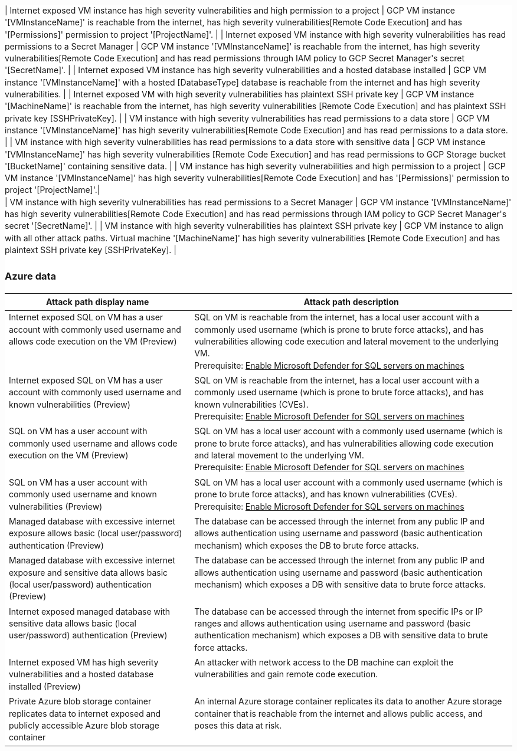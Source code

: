 | Internet exposed VM instance has high severity vulnerabilities and high permission to a project | GCP VM instance '[VMInstanceName]' is reachable from the internet, has high severity vulnerabilities[Remote Code Execution] and has '[Permissions]' permission to project '[ProjectName]'. |
| Internet exposed VM instance with high severity vulnerabilities has read permissions to a Secret Manager | GCP VM instance '[VMInstanceName]' is reachable from the internet, has high severity vulnerabilities[Remote Code Execution] and has read permissions through IAM policy to GCP Secret Manager's secret '[SecretName]'. |
| Internet exposed VM instance has high severity vulnerabilities and a hosted database installed | GCP VM instance '[VMInstanceName]' with a hosted [DatabaseType] database is reachable from the internet and has high severity vulnerabilities. |
| Internet exposed VM with high severity vulnerabilities has plaintext SSH private key | GCP VM instance '[MachineName]' is reachable from the internet, has high severity vulnerabilities [Remote Code Execution] and has plaintext SSH private key [SSHPrivateKey]. |
| VM instance with high severity vulnerabilities has read permissions to a data store | GCP VM instance '[VMInstanceName]' has high severity vulnerabilities[Remote Code Execution] and has read permissions to a data store. |
| VM instance with high severity vulnerabilities has read permissions to a data store with sensitive data | GCP VM instance '[VMInstanceName]' has high severity vulnerabilities [Remote Code Execution] and has read permissions to GCP Storage bucket '[BucketName]' containing sensitive data. |
| VM instance has high severity vulnerabilities and high permission to a project | GCP VM instance '[VMInstanceName]' has high severity vulnerabilities[Remote Code Execution] and has '[Permissions]' permission to project '[ProjectName]'.|  
| VM instance with high severity vulnerabilities has read permissions to a Secret Manager | GCP VM instance '[VMInstanceName]' has high severity vulnerabilities[Remote Code Execution] and has read permissions through IAM policy to GCP Secret Manager's secret '[SecretName]'. |
| VM instance with high severity vulnerabilities has plaintext SSH private key | GCP VM instance to align with all other attack paths. Virtual machine '[MachineName]' has high severity vulnerabilities [Remote Code Execution] and has plaintext SSH private key [SSHPrivateKey]. |

### Azure data

| Attack path display name | Attack path description |
|--|--|
| Internet exposed SQL on VM has a user account with commonly used username and allows code execution on the VM (Preview) | SQL on VM is reachable from the internet, has a local user account with a commonly used username (which is prone to brute force attacks), and has vulnerabilities allowing code execution and lateral movement to the underlying VM. <br/> Prerequisite: [Enable Microsoft Defender for SQL servers on machines](defender-for-sql-usage.md) |
| Internet exposed SQL on VM has a user account with commonly used username and known vulnerabilities (Preview) | SQL on VM is reachable from the internet, has a local user account with a commonly used username (which is prone to brute force attacks), and has known vulnerabilities (CVEs). <br/> Prerequisite: [Enable Microsoft Defender for SQL servers on machines](defender-for-sql-usage.md) |
| SQL on VM has a user account with commonly used username and allows code execution on the VM (Preview) | SQL on VM has a local user account with a commonly used username (which is prone to brute force attacks), and has vulnerabilities allowing code execution and lateral movement to the underlying VM. <br/> Prerequisite: [Enable Microsoft Defender for SQL servers on machines](defender-for-sql-usage.md)|
| SQL on VM has a user account with commonly used username and known vulnerabilities (Preview) | SQL on VM has a local user account with a commonly used username (which is prone to brute force attacks), and has known vulnerabilities (CVEs). <br/> Prerequisite: [Enable Microsoft Defender for SQL servers on machines](defender-for-sql-usage.md)|
| Managed database with excessive internet exposure allows basic (local user/password) authentication (Preview) | The database can be accessed through the internet from any public IP and allows authentication using username and password (basic authentication mechanism) which exposes the DB to brute force attacks. |
| Managed database with excessive internet exposure and sensitive data allows basic (local user/password) authentication (Preview) | The database can be accessed through the internet from any public IP and allows authentication using username and password (basic authentication mechanism) which exposes a DB with sensitive data to brute force attacks. |
| Internet exposed managed database with sensitive data allows basic (local user/password) authentication (Preview) | The database can be accessed through the internet from specific IPs or IP ranges and allows authentication using username and password (basic authentication mechanism) which exposes a DB with sensitive data to brute force attacks. |
| Internet exposed VM has high severity vulnerabilities and a hosted database installed (Preview) | An attacker with network access to the DB machine can exploit the vulnerabilities and gain remote code execution.|
| Private Azure blob storage container replicates data to internet exposed and publicly accessible Azure blob storage container | An internal Azure storage container replicates its data to another Azure storage container that is reachable from the internet and allows public access, and poses this data at risk. |